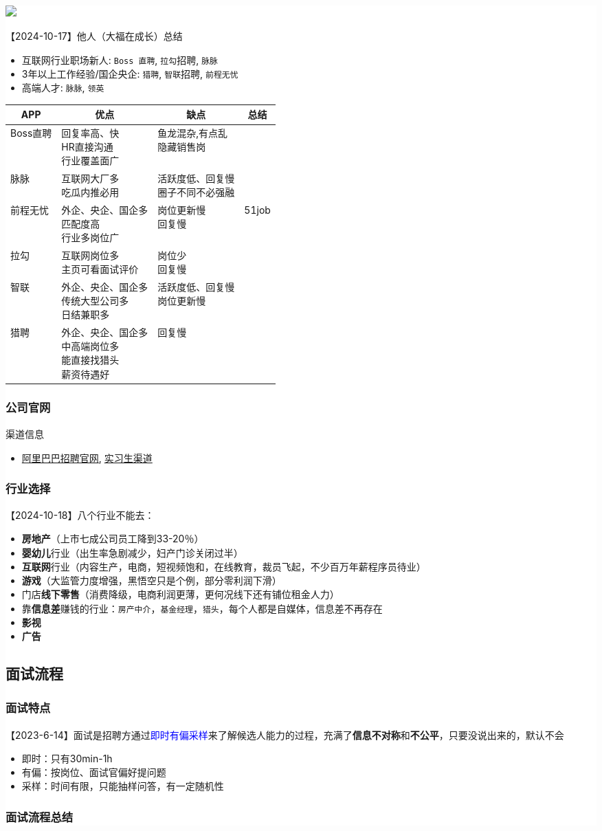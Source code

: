 ![](https://p3-sign.toutiaoimg.com/tos-cn-i-ezhpy3drpa/a1900d50a8c74c0c8fab0beda683cf75~tplv-obj:636:850.image?_iz=97245&from=post&x-expires=1705449600&x-signature=6ATEwNrjYQyxojF8cMdI9rjIcGM%3D)


【2024-10-17】他人（大福在成长）总结
- 互联网行业职场新人: `Boss 直聘`, `拉勾`招聘, `脉脉`
- 3年以上工作经验/国企央企: `猎聘`, `智联`招聘, `前程无忧`
- 高端人才: `脉脉`, `领英`

|APP|优点|缺点|总结|
|---|---|---|---|
|Boss直聘|回复率高、快<br>HR直接沟通<br>行业覆盖面广|鱼龙混杂,有点乱<br>隐藏销售岗||
|脉脉|互联网大厂多<br>吃瓜内推必用|活跃度低、回复慢<br>圈子不同不必强融||
|前程无忧|外企、央企、国企多<br>匹配度高<br>行业多岗位广|岗位更新慢<br>回复慢|51job|
|拉勾|互联网岗位多<br>主页可看面试评价|岗位少<br>回复慢||
|智联|外企、央企、国企多<br>传统大型公司多<br>日结兼职多|活跃度低、回复慢<br>岗位更新慢||
|猎聘|外企、央企、国企多<br>中高端岗位多<br>能直接找猎头<br>薪资待遇好|回复慢||


### 公司官网


渠道信息
- [阿里巴巴招聘官网](https://talent.alibaba.com/?lang=zh), [实习生渠道](https://talent-holding.alibaba.com/campus/position-list?campusType=internship&lang=zh)

### 行业选择

【2024-10-18】八个行业不能去：
- **房地产**（上市七成公司员工降到33-20％）
- **婴幼儿**行业（出生率急剧减少，妇产门诊关闭过半）
- **互联网**行业（内容生产，电商，短视频饱和，在线教育，裁员飞起，不少百万年薪程序员待业）
- **游戏**（大监管力度增强，黑悟空只是个例，部分零利润下滑）
- 门店**线下零售**（消费降级，电商利润更薄，更何况线下还有铺位租金人力）
- 靠**信息差**赚钱的行业：`房产中介`，`基金经理`，`猎头`，每个人都是自媒体，信息差不再存在
- **影视**
- **广告**


## 面试流程

### 面试特点

【2023-6-14】面试是招聘方通过<span style='color:blue'>即时有偏采样</span>来了解候选人能力的过程，充满了**信息不对称**和**不公平**，只要没说出来的，默认不会
- 即时：只有30min-1h
- 有偏：按岗位、面试官偏好提问题
- 采样：时间有限，只能抽样问答，有一定随机性

### 面试流程总结
